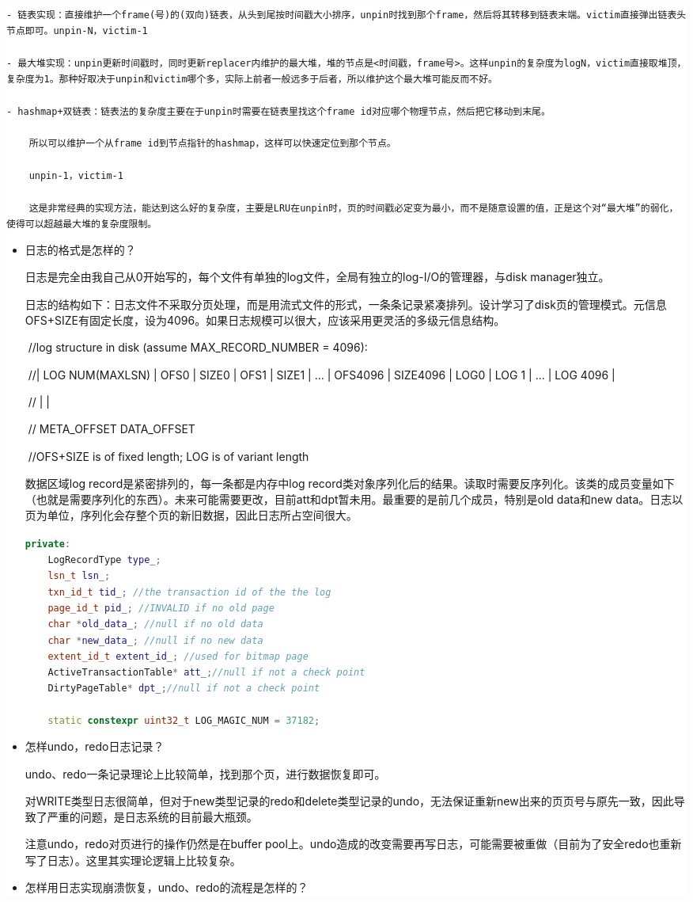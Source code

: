    - 链表实现：直接维护一个frame(号)的(双向)链表，从头到尾按时间戳大小排序，unpin时找到那个frame，然后将其转移到链表末端。victim直接弹出链表头节点即可。unpin-N，victim-1

    - 最大堆实现：unpin更新时间戳时，同时更新replacer内维护的最大堆，堆的节点是<时间戳，frame号>。这样unpin的复杂度为logN，victim直接取堆顶，复杂度为1。那种好取决于unpin和victim哪个多，实际上前者一般远多于后者，所以维护这个最大堆可能反而不好。

    - hashmap+双链表：链表法的复杂度主要在于unpin时需要在链表里找这个frame id对应哪个物理节点，然后把它移动到末尾。

        所以可以维护一个从frame id到节点指针的hashmap，这样可以快速定位到那个节点。

        unpin-1，victim-1

        这是非常经典的实现方法，能达到这么好的复杂度，主要是LRU在unpin时，页的时间戳必定变为最小，而不是随意设置的值，正是这个对“最大堆”的弱化，使得可以超越最大堆的复杂度限制。


- 日志的格式是怎样的？

    日志是完全由我自己从0开始写的，每个文件有单独的log文件，全局有独立的log-I/O的管理器，与disk manager独立。

    日志的结构如下：日志文件不采取分页处理，而是用流式文件的形式，一条条记录紧凑排列。设计学习了disk页的管理模式。元信息OFS+SIZE有固定长度，设为4096。如果日志规模可以很大，应该采用更灵活的多级元信息结构。

    ​    //log structure in disk (assume MAX_RECORD_NUMBER = 4096):

    ​    //| LOG NUM(MAXLSN) | OFS0 | SIZE0 | OFS1 | SIZE1 | ... | OFS4096 | SIZE4096 | LOG0 |     LOG 1    | ... | LOG 4096 |

    ​    //                  |                                                        |

    ​    //              META_OFFSET                                              DATA_OFFSET

    ​    //OFS+SIZE is of fixed length; LOG is of variant length 

    数据区域log record是紧密排列的，每一条都是内存中log record类对象序列化后的结果。读取时需要反序列化。该类的成员变量如下（也就是需要序列化的东西）。未来可能需要更改，目前att和dpt暂未用。最重要的是前几个成员，特别是old data和new data。日志以页为单位，序列化会存整个页的新旧数据，因此日志所占空间很大。

    ```c++
    private:
        LogRecordType type_;
        lsn_t lsn_;
        txn_id_t tid_; //the transaction id of the the log
        page_id_t pid_; //INVALID if no old page
        char *old_data_; //null if no old data
        char *new_data_; //null if no new data
        extent_id_t extent_id_; //used for bitmap page
        ActiveTransactionTable* att_;//null if not a check point
        DirtyPageTable* dpt_;//null if not a check point
    
        static constexpr uint32_t LOG_MAGIC_NUM = 37182;
    ```

    

- 怎样undo，redo日志记录？

    undo、redo一条记录理论上比较简单，找到那个页，进行数据恢复即可。

    对WRITE类型日志很简单，但对于new类型记录的redo和delete类型记录的undo，无法保证重新new出来的页页号与原先一致，因此导致了严重的问题，是日志系统的目前最大瓶颈。

    注意undo，redo对页进行的操作仍然是在buffer pool上。undo造成的改变需要再写日志，可能需要被重做（目前为了安全redo也重新写了日志）。这里其实理论逻辑上比较复杂。

- 怎样用日志实现崩溃恢复，undo、redo的流程是怎样的？
